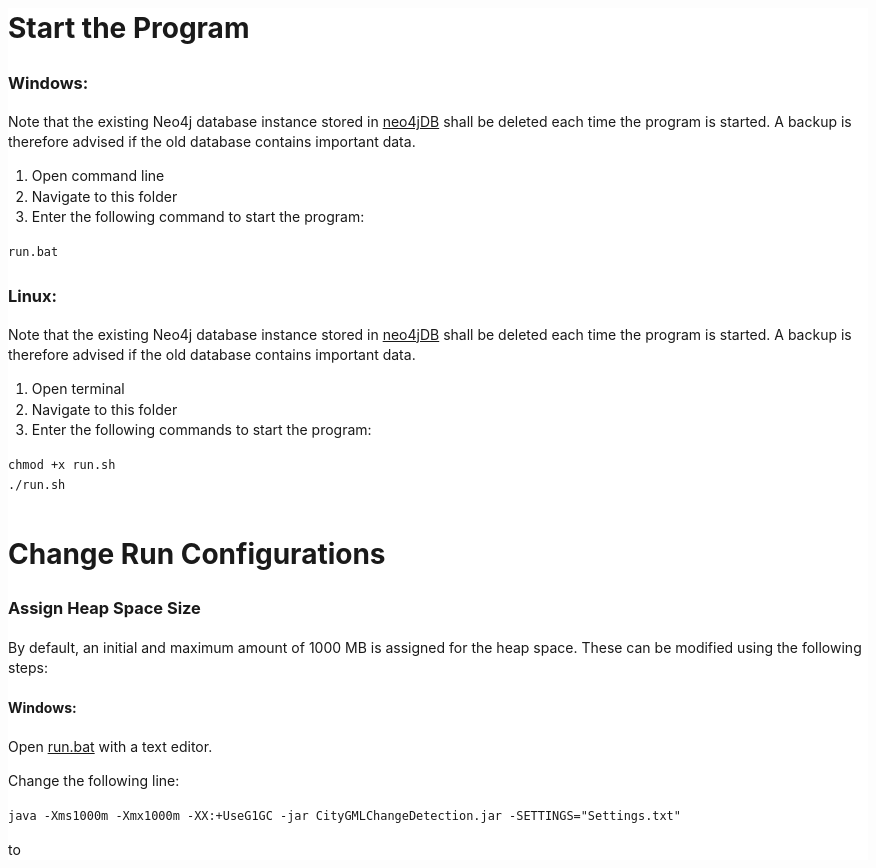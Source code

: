 

# Start the Program


### Windows:


Note that the existing Neo4j database instance stored in [neo4jDB](neo4jDB/) shall be deleted each time the program is started. A backup is therefore advised if the old database contains important data. 


1. Open command line
2. Navigate to this folder
3. Enter the following command to start the program:
```batch
run.bat
```
    

### Linux:

Note that the existing Neo4j database instance stored in [neo4jDB](neo4jDB/) shall be deleted each time the program is started. A backup is therefore advised if the old database contains important data. 

1. Open terminal
2. Navigate to this folder
3. Enter the following commands to start the program:
```shell
chmod +x run.sh
./run.sh
```

# Change Run Configurations


### Assign Heap Space Size


By default, an initial and maximum amount of 1000 MB is assigned for the heap space. These can be modified using the following steps:


#### Windows: 


Open [run.bat](run.bat) with a text editor.


Change the following line:

```batch
java -Xms1000m -Xmx1000m -XX:+UseG1GC -jar CityGMLChangeDetection.jar -SETTINGS="Settings.txt"
```
    
to
